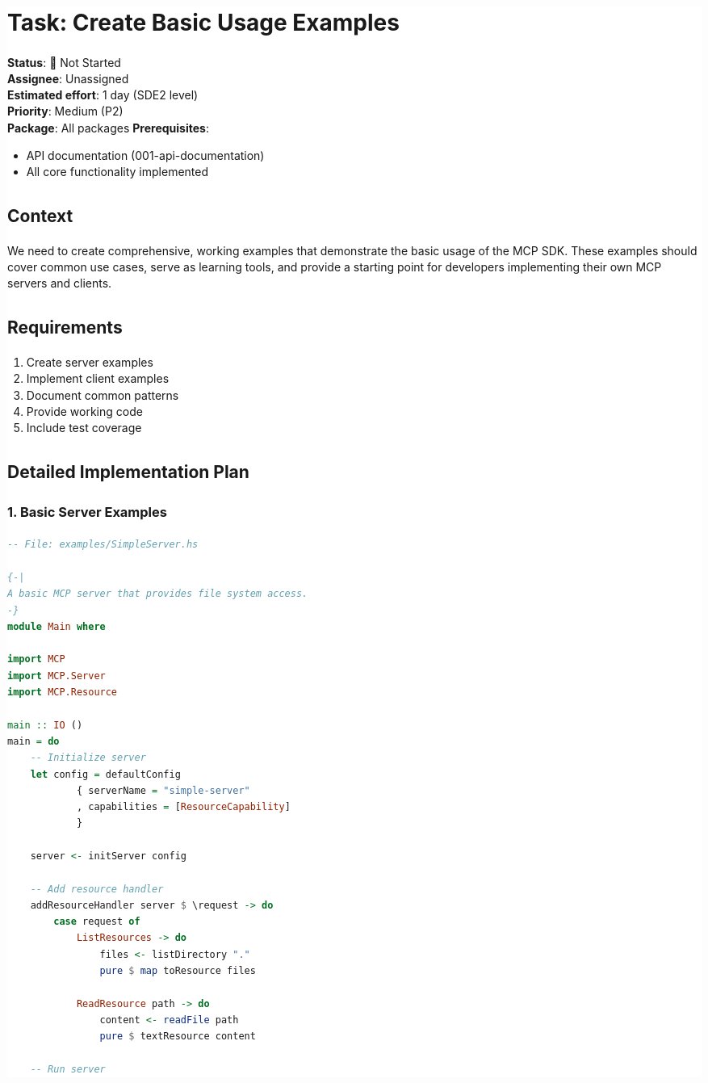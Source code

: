 # Task: Create Basic Usage Examples

**Status**: 🔴 Not Started  
**Assignee**: Unassigned  
**Estimated effort**: 1 day (SDE2 level)  
**Priority**: Medium (P2)  
**Package**: All packages
**Prerequisites**: 
- API documentation (001-api-documentation)
- All core functionality implemented

## Context
We need to create comprehensive, working examples that demonstrate the basic usage of the MCP SDK. These examples should cover common use cases, serve as learning tools, and provide a starting point for developers implementing their own MCP servers and clients.

## Requirements
1. Create server examples
2. Implement client examples
3. Document common patterns
4. Provide working code
5. Include test coverage

## Detailed Implementation Plan

### 1. Basic Server Examples

```haskell
-- File: examples/SimpleServer.hs

{-|
A basic MCP server that provides file system access.
-}
module Main where

import MCP
import MCP.Server
import MCP.Resource

main :: IO ()
main = do
    -- Initialize server
    let config = defaultConfig
            { serverName = "simple-server"
            , capabilities = [ResourceCapability]
            }
    
    server <- initServer config

    -- Add resource handler
    addResourceHandler server $ \request -> do
        case request of
            ListResources -> do
                files <- listDirectory "."
                pure $ map toResource files
            
            ReadResource path -> do
                content <- readFile path
                pure $ textResource content

    -- Run server
```